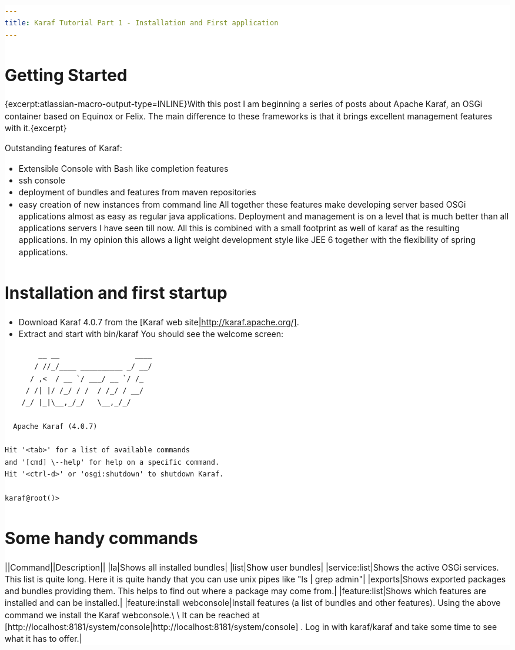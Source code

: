 ```yaml
---
title: Karaf Tutorial Part 1 - Installation and First application
---
```


# Getting Started
{excerpt:atlassian-macro-output-type=INLINE}With this post I am beginning a series of posts about Apache Karaf, an OSGi container based on Equinox or Felix. The main difference to these frameworks is that it brings excellent management features with it.{excerpt}

Outstanding features of Karaf:

* Extensible Console with Bash like completion features
* ssh console
* deployment of bundles and features from maven repositories
* easy creation of new instances from command line
All together these features make developing server based OSGi applications almost as easy as regular java applications. Deployment and management is on a level that is much better than all applications servers I have seen till now. All this is combined with a small footprint as well of karaf as the resulting applications. In my opinion this allows a light weight development style like JEE 6 together with the flexibility of spring applications.


# Installation and first startup

* Download Karaf 4.0.7 from the [Karaf web site|http://karaf.apache.org/].
* Extract and start with bin/karaf
You should see the welcome screen:
 
```
        __ __                  ____
       / //_/____ __________ _/ __/
      / ,<  / __ `/ ___/ __ `/ /_
     / /| |/ /_/ / /  / /_/ / __/
    /_/ |_|\__,_/_/   \__,_/_/

  Apache Karaf (4.0.7)

Hit '<tab>' for a list of available commands
and '[cmd] \--help' for help on a specific command.
Hit '<ctrl-d>' or 'osgi:shutdown' to shutdown Karaf.

karaf@root()>

```


# Some handy commands

||Command||Description||
|la|Shows all installed bundles|
|list|Show user bundles|
|service:list|Shows the active OSGi services. This list is quite long. Here it is quite handy that you can use unix pipes like "ls | grep admin"|
|exports|Shows exported packages and bundles providing them. This helps to find out where a package may come from.|
|feature:list|Shows which features are installed and can be installed.|
|feature:install webconsole|Install features (a list of bundles and other features). Using the above command we install the Karaf webconsole.\\ \\
It can be reached at [http://localhost:8181/system/console|http://localhost:8181/system/console] . Log in with karaf/karaf and take some time to see what it has to offer.|